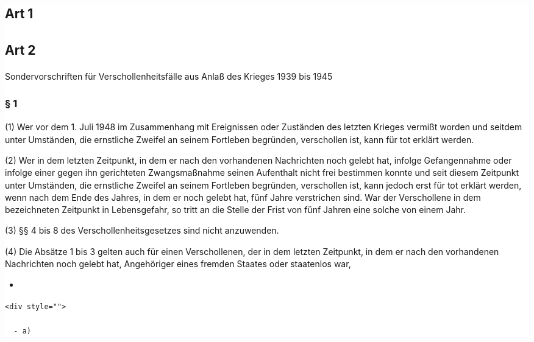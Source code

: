 ## Art 1  

<span id="BJNR000599951BJNG000200303.html"></span>

## Art 2  
Sondervorschriften für Verschollenheitsfälle aus Anlaß des Krieges 1939 bis 1945

<span id="BJNR000599951BJNE000501307.html"></span>

### § 1  

<div>

<div class="jnhtml">

<div>

<div class="jurAbsatz">

(1) Wer vor dem 1. Juli 1948 im Zusammenhang mit Ereignissen oder
Zuständen des letzten Krieges vermißt worden und seitdem unter
Umständen, die ernstliche Zweifel an seinem Fortleben begründen,
verschollen ist, kann für tot erklärt werden.

</div>

<div class="jurAbsatz">

(2) Wer in dem letzten Zeitpunkt, in dem er nach den vorhandenen
Nachrichten noch gelebt hat, infolge Gefangennahme oder infolge einer
gegen ihn gerichteten Zwangsmaßnahme seinen Aufenthalt nicht frei
bestimmen konnte und seit diesem Zeitpunkt unter Umständen, die
ernstliche Zweifel an seinem Fortleben begründen, verschollen ist, kann
jedoch erst für tot erklärt werden, wenn nach dem Ende des Jahres, in
dem er noch gelebt hat, fünf Jahre verstrichen sind. War der
Verschollene in dem bezeichneten Zeitpunkt in Lebensgefahr, so tritt an
die Stelle der Frist von fünf Jahren eine solche von einem Jahr.

</div>

<div class="jurAbsatz">

(3) §§ 4 bis 8 des Verschollenheitsgesetzes sind nicht anzuwenden.

</div>

<div class="jurAbsatz">

(4) Die Absätze 1 bis 3 gelten auch für einen Verschollenen, der in dem
letzten Zeitpunkt, in dem er nach den vorhandenen Nachrichten noch
gelebt hat, Angehöriger eines fremden Staates oder staatenlos war,

  - 
    
    <div style="">
    
      - a)
        
